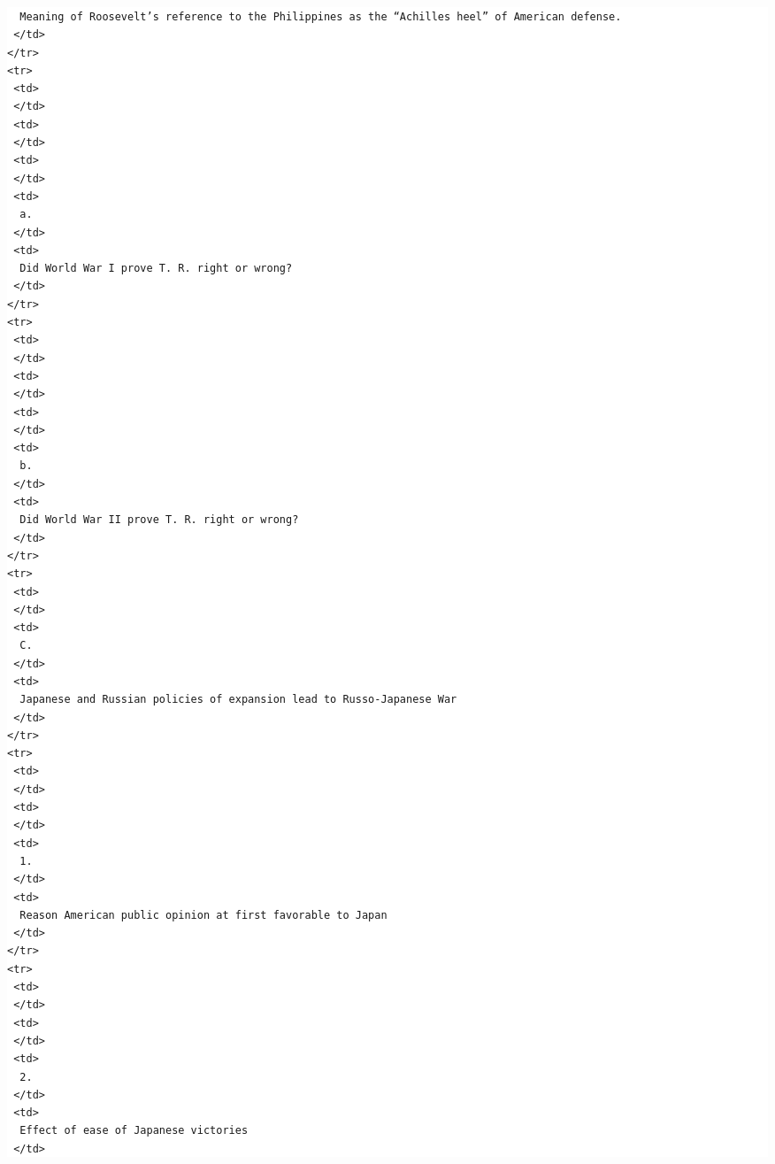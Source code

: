       Meaning of Roosevelt’s reference to the Philippines as the “Achilles heel” of American defense.
     </td>
    </tr>
    <tr>
     <td>
     </td>
     <td>
     </td>
     <td>
     </td>
     <td>
      a.
     </td>
     <td>
      Did World War I prove T. R. right or wrong?
     </td>
    </tr>
    <tr>
     <td>
     </td>
     <td>
     </td>
     <td>
     </td>
     <td>
      b.
     </td>
     <td>
      Did World War II prove T. R. right or wrong?
     </td>
    </tr>
    <tr>
     <td>
     </td>
     <td>
      C.
     </td>
     <td>
      Japanese and Russian policies of expansion lead to Russo-Japanese War
     </td>
    </tr>
    <tr>
     <td>
     </td>
     <td>
     </td>
     <td>
      1.
     </td>
     <td>
      Reason American public opinion at first favorable to Japan
     </td>
    </tr>
    <tr>
     <td>
     </td>
     <td>
     </td>
     <td>
      2.
     </td>
     <td>
      Effect of ease of Japanese victories
     </td>